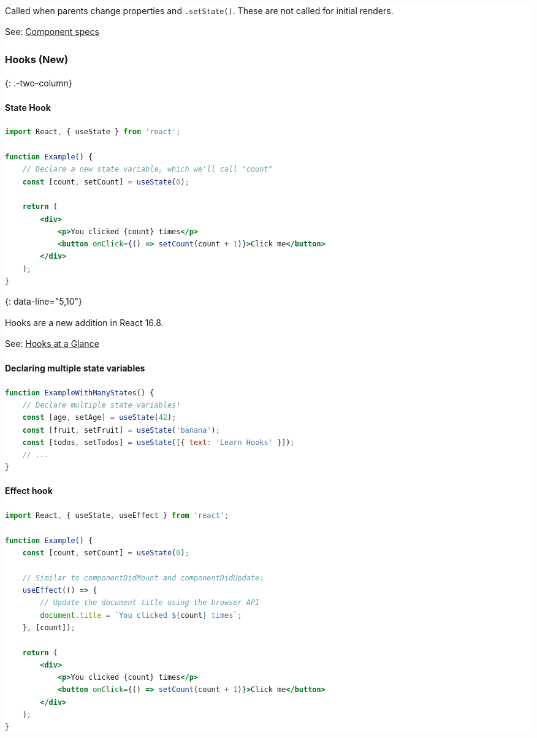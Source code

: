Called when parents change properties and `.setState()`. These are not called for initial renders.

See: [Component specs](http://facebook.github.io/react/docs/component-specs.html#updating-componentwillreceiveprops)

### Hooks (New)

{: .-two-column}

#### State Hook

```jsx
import React, { useState } from 'react';

function Example() {
    // Declare a new state variable, which we'll call "count"
    const [count, setCount] = useState(0);

    return (
        <div>
            <p>You clicked {count} times</p>
            <button onClick={() => setCount(count + 1)}>Click me</button>
        </div>
    );
}
```

{: data-line="5,10"}

Hooks are a new addition in React 16.8.

See: [Hooks at a Glance](https://reactjs.org/docs/hooks-overview.html)

#### Declaring multiple state variables

```jsx
function ExampleWithManyStates() {
    // Declare multiple state variables!
    const [age, setAge] = useState(42);
    const [fruit, setFruit] = useState('banana');
    const [todos, setTodos] = useState([{ text: 'Learn Hooks' }]);
    // ...
}
```

#### Effect hook

```jsx
import React, { useState, useEffect } from 'react';

function Example() {
    const [count, setCount] = useState(0);

    // Similar to componentDidMount and componentDidUpdate:
    useEffect(() => {
        // Update the document title using the browser API
        document.title = `You clicked ${count} times`;
    }, [count]);

    return (
        <div>
            <p>You clicked {count} times</p>
            <button onClick={() => setCount(count + 1)}>Click me</button>
        </div>
    );
}
```
